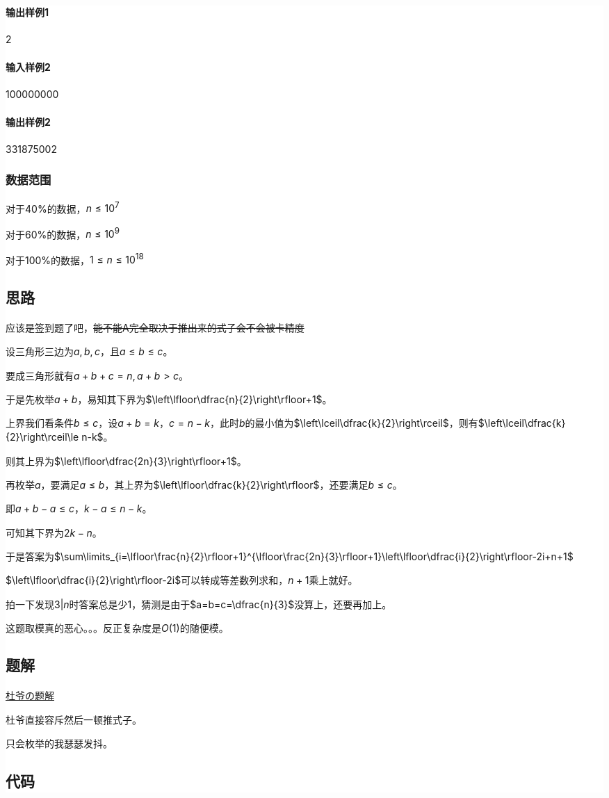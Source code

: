 #### 输出样例1

2

#### 输入样例2

100000000

#### 输出样例2

331875002

### 数据范围

对于$40\%$的数据，$n\leq 10^7$

对于$60\%$的数据，$n\leq 10^9$

对于$100\%$的数据，$1\leq n\leq 10^{18}$

## 思路

应该是签到题了吧，~~能不能A完全取决于推出来的式子会不会被卡精度~~

设三角形三边为$a,b,c$，且$a\le b\le c$。

要成三角形就有$a+b+c=n,a+b>c$。

于是先枚举$a+b$，易知其下界为$\left\lfloor\dfrac{n}{2}\right\rfloor+1$。

上界我们看条件$b\le c$，设$a+b=k$，$c=n-k$，此时$b$的最小值为$\left\lceil\dfrac{k}{2}\right\rceil$，则有$\left\lceil\dfrac{k}{2}\right\rceil\le n-k$。

则其上界为$\left\lfloor\dfrac{2n}{3}\right\rfloor+1$。

再枚举$a$，要满足$a\le b$，其上界为$\left\lfloor\dfrac{k}{2}\right\rfloor$，还要满足$b\le c$。

即$a+b-a\le c$，$k-a\le n-k$。

可知其下界为$2k-n$。

于是答案为$\sum\limits_{i=\lfloor\frac{n}{2}\rfloor+1}^{\lfloor\frac{2n}{3}\rfloor+1}\left\lfloor\dfrac{i}{2}\right\rfloor-2i+n+1$

$\left\lfloor\dfrac{i}{2}\right\rfloor-2i$可以转成等差数列求和，$n+1$乘上就好。

拍一下发现$3|n$时答案总是少$1$，猜测是由于$a=b=c=\dfrac{n}{3}$没算上，还要再加上。

这题取模真的恶心。。。反正复杂度是$O(1)$的随便模。

## 题解

[杜爷の题解](https://www.luogu.org/blog/qwaszx/san-jiao-xing-ti-xie)

杜爷直接容斥然后一顿推式子。

只会枚举的我瑟瑟发抖。

## 代码
